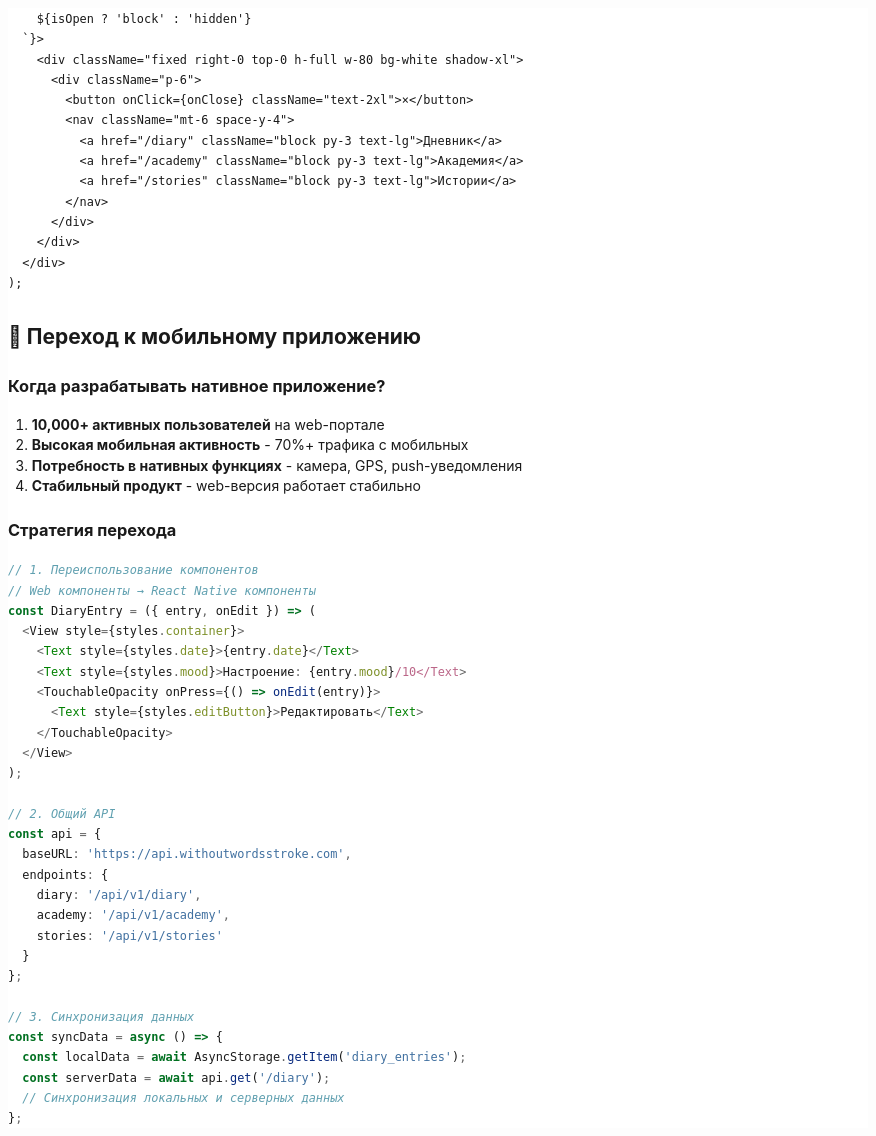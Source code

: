 ```tsx
    ${isOpen ? 'block' : 'hidden'}
  `}>
    <div className="fixed right-0 top-0 h-full w-80 bg-white shadow-xl">
      <div className="p-6">
        <button onClick={onClose} className="text-2xl">×</button>
        <nav className="mt-6 space-y-4">
          <a href="/diary" className="block py-3 text-lg">Дневник</a>
          <a href="/academy" className="block py-3 text-lg">Академия</a>
          <a href="/stories" className="block py-3 text-lg">Истории</a>
        </nav>
      </div>
    </div>
  </div>
);
```

## 🔄 Переход к мобильному приложению

### Когда разрабатывать нативное приложение?
1. **10,000+ активных пользователей** на web-портале
2. **Высокая мобильная активность** - 70%+ трафика с мобильных
3. **Потребность в нативных функциях** - камера, GPS, push-уведомления
4. **Стабильный продукт** - web-версия работает стабильно

### Стратегия перехода
```typescript
// 1. Переиспользование компонентов
// Web компоненты → React Native компоненты
const DiaryEntry = ({ entry, onEdit }) => (
  <View style={styles.container}>
    <Text style={styles.date}>{entry.date}</Text>
    <Text style={styles.mood}>Настроение: {entry.mood}/10</Text>
    <TouchableOpacity onPress={() => onEdit(entry)}>
      <Text style={styles.editButton}>Редактировать</Text>
    </TouchableOpacity>
  </View>
);

// 2. Общий API
const api = {
  baseURL: 'https://api.withoutwordsstroke.com',
  endpoints: {
    diary: '/api/v1/diary',
    academy: '/api/v1/academy',
    stories: '/api/v1/stories'
  }
};

// 3. Синхронизация данных
const syncData = async () => {
  const localData = await AsyncStorage.getItem('diary_entries');
  const serverData = await api.get('/diary');
  // Синхронизация локальных и серверных данных
};
```

